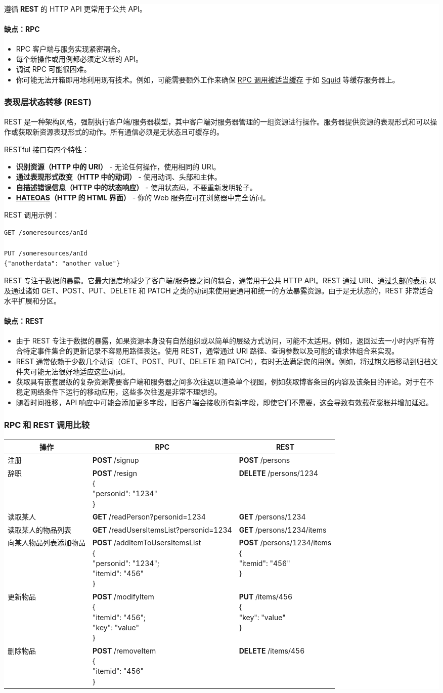 遵循 **REST** 的 HTTP API 更常用于公共 API。

#### 缺点：RPC

* RPC 客户端与服务实现紧密耦合。
* 每个新操作或用例都必须定义新的 API。
* 调试 RPC 可能很困难。
* 你可能无法开箱即用地利用现有技术。例如，可能需要额外工作来确保 [RPC 调用被适当缓存](https://web.archive.org/web/20170608193645/http://etherealbits.com/2012/12/debunking-the-myths-of-rpc-rest/) 于如 [Squid](http://www.squid-cache.org/) 等缓存服务器上。

### 表现层状态转移 (REST)

REST 是一种架构风格，强制执行客户端/服务器模型，其中客户端对服务器管理的一组资源进行操作。服务器提供资源的表现形式和可以操作或获取新资源表现形式的动作。所有通信必须是无状态且可缓存的。

RESTful 接口有四个特性：

* **识别资源（HTTP 中的 URI）** - 无论任何操作，使用相同的 URI。
* **通过表现形式改变（HTTP 中的动词）** - 使用动词、头部和主体。
* **自描述错误信息（HTTP 中的状态响应）** - 使用状态码，不要重新发明轮子。
* **[HATEOAS](http://restcookbook.com/Basics/hateoas/)（HTTP 的 HTML 界面）** - 你的 Web 服务应可在浏览器中完全访问。

REST 调用示例：


```
GET /someresources/anId

PUT /someresources/anId
{"anotherdata": "another value"}
```
REST 专注于数据的暴露。它最大限度地减少了客户端/服务器之间的耦合，通常用于公共 HTTP API。REST 通过 URI、[通过头部的表示](https://github.com/for-GET/know-your-http-well/blob/master/headers.md) 以及通过诸如 GET、POST、PUT、DELETE 和 PATCH 之类的动词来使用更通用和统一的方法暴露资源。由于是无状态的，REST 非常适合水平扩展和分区。

#### 缺点：REST

* 由于 REST 专注于数据的暴露，如果资源本身没有自然组织或以简单的层级方式访问，可能不太适用。例如，返回过去一小时内所有符合特定事件集合的更新记录不容易用路径表达。使用 REST，通常通过 URI 路径、查询参数以及可能的请求体组合来实现。
* REST 通常依赖于少数几个动词（GET、POST、PUT、DELETE 和 PATCH），有时无法满足您的用例。例如，将过期文档移动到归档文件夹可能无法很好地适应这些动词。
* 获取具有嵌套层级的复杂资源需要客户端和服务器之间多次往返以渲染单个视图，例如获取博客条目的内容及该条目的评论。对于在不稳定网络条件下运行的移动应用，这些多次往返是非常不理想的。
* 随着时间推移，API 响应中可能会添加更多字段，旧客户端会接收所有新字段，即使它们不需要，这会导致有效载荷膨胀并增加延迟。

### RPC 和 REST 调用比较

| 操作 | RPC | REST |
|---|---|---|
| 注册    | **POST** /signup | **POST** /persons |
| 辞职    | **POST** /resign<br/>{<br/>"personid": "1234"<br/>} | **DELETE** /persons/1234 |
| 读取某人 | **GET** /readPerson?personid=1234 | **GET** /persons/1234 |
| 读取某人的物品列表 | **GET** /readUsersItemsList?personid=1234 | **GET** /persons/1234/items |
| 向某人物品列表添加物品 | **POST** /addItemToUsersItemsList<br/>{<br/>"personid": "1234";<br/>"itemid": "456"<br/>} | **POST** /persons/1234/items<br/>{<br/>"itemid": "456"<br/>} |
| 更新物品    | **POST** /modifyItem<br/>{<br/>"itemid": "456";<br/>"key": "value"<br/>} | **PUT** /items/456<br/>{<br/>"key": "value"<br/>} |
| 删除物品 | **POST** /removeItem<br/>{<br/>"itemid": "456"<br/>} | **DELETE** /items/456 |
